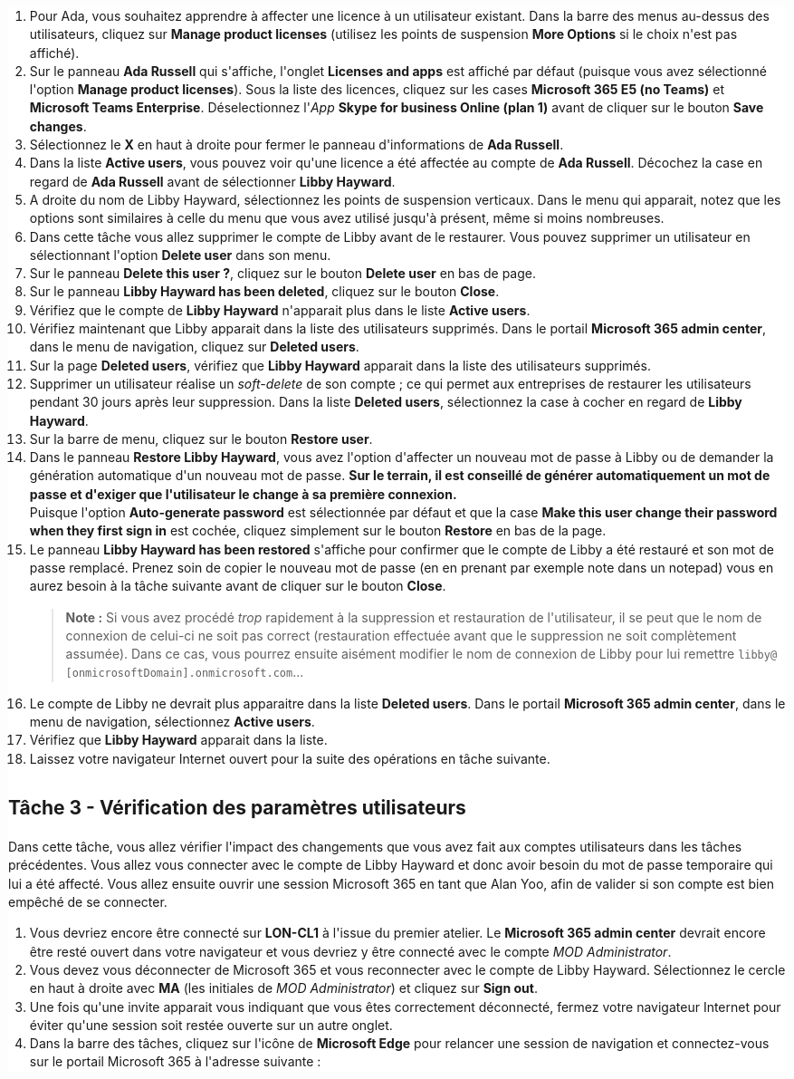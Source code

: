 1. Pour Ada, vous souhaitez apprendre à affecter une licence à un utilisateur existant. Dans la barre des menus au-dessus des utilisateurs, cliquez sur **Manage product licenses** (utilisez les points de suspension **More Options** si le choix n'est pas affiché).
1. Sur le panneau **Ada Russell** qui s'affiche, l'onglet **Licenses and apps** est affiché par défaut (puisque vous avez sélectionné l'option **Manage product licenses**). Sous la liste des licences, cliquez sur les cases **Microsoft 365 E5 (no Teams)** et **Microsoft 
Teams Enterprise**. Déselectionnez l'*App* **Skype for business Online (plan 1)** avant de cliquer sur le bouton **Save changes**.  
1. Sélectionnez le **X** en haut à droite pour fermer le panneau d'informations de **Ada Russell**.
1. Dans la liste **Active users**, vous pouvez voir qu'une licence a été affectée au compte de **Ada Russell**. Décochez la case en regard de **Ada Russell** avant de sélectionner **Libby Hayward**.
1. A droite du nom de Libby Hayward, sélectionnez les points de suspension verticaux. Dans le menu qui apparait, notez que les options sont similaires à celle du menu que vous avez utilisé jusqu'à présent, même si moins nombreuses. 
1. Dans cette tâche vous allez supprimer le compte de Libby avant de le restaurer. Vous pouvez supprimer un utilisateur en sélectionnant l'option **Delete user** dans son menu.
1. Sur le panneau **Delete this user ?**, cliquez sur le bouton **Delete user** en bas de page.
1. Sur le panneau **Libby Hayward has been deleted**, cliquez sur le bouton **Close**.
1. Vérifiez que le compte de **Libby Hayward** n'apparait plus dans le liste **Active users**.  
1. Vérifiez maintenant que Libby apparait dans la liste des utilisateurs supprimés. Dans le portail **Microsoft 365 admin center**, dans le menu de navigation, cliquez sur **Deleted users**.
1. Sur la page **Deleted users**, vérifiez que **Libby Hayward** apparait dans la liste des utilisateurs supprimés.
1. Supprimer un utilisateur réalise un *soft-delete* de son compte ; ce qui permet aux entreprises de restaurer les utilisateurs pendant 30 jours après leur suppression. Dans la liste **Deleted users**, sélectionnez la case à cocher en regard de **Libby Hayward**. 
1. Sur la barre de menu, cliquez sur le bouton **Restore user**.
1. Dans le panneau **Restore Libby Hayward**, vous avez l'option d'affecter un nouveau mot de passe à Libby ou de demander la génération automatique d'un nouveau mot de passe. **Sur le terrain, il est conseillé de générer automatiquement un mot de passe et d'exiger que l'utilisateur le change à sa première connexion.**  
	Puisque l'option **Auto-generate password** est sélectionnée par défaut et que la case **Make this user change their password when they first sign in** est cochée, cliquez simplement sur le bouton **Restore** en bas de la page.
1. Le panneau **Libby Hayward has been restored** s'affiche pour confirmer que le compte de Libby a été restauré et son mot de passe remplacé. Prenez soin de copier le nouveau mot de passe (en en prenant par exemple note dans un notepad) vous en aurez besoin à la tâche suivante avant de cliquer sur le bouton **Close**.  
	>**Note :** Si vous avez procédé *trop* rapidement à la suppression et restauration de l'utilisateur, il se peut que le nom de connexion de celui-ci ne soit pas correct (restauration effectuée avant que le suppression ne soit complètement assumée). Dans ce cas, vous pourrez ensuite aisément modifier le nom de connexion de Libby pour lui remettre ```libby@[onmicrosoftDomain].onmicrosoft.com```...
1. Le compte de Libby ne devrait plus apparaitre dans la liste **Deleted users**. Dans le portail **Microsoft 365 admin center**, dans le menu de navigation, sélectionnez **Active users**.
1. Vérifiez que **Libby Hayward** apparait dans la liste.
1. Laissez votre navigateur Internet ouvert pour la suite des opérations en tâche suivante. 

## Tâche 3 - Vérification des paramètres utilisateurs
Dans cette tâche, vous allez vérifier l'impact des changements que vous avez fait aux comptes utilisateurs dans les tâches précédentes. Vous allez vous connecter avec le compte de Libby Hayward et donc avoir besoin du mot de passe temporaire qui lui a été affecté. Vous allez ensuite ouvrir une session Microsoft 365 en tant que Alan Yoo, afin de valider si son compte est bien empêché de se connecter. 
1. Vous devriez encore être connecté sur **LON-CL1** à l'issue du premier atelier. Le **Microsoft 365 admin center** devrait encore être resté ouvert dans votre navigateur et vous devriez y être connecté avec le compte *MOD Administrator*.
1. Vous devez vous déconnecter de Microsoft 365 et vous reconnecter avec le compte de Libby Hayward. Sélectionnez le cercle en haut à droite avec **MA** (les initiales de *MOD Administrator*) et cliquez sur **Sign out**.
1. Une fois qu'une invite apparait vous indiquant que vous êtes correctement déconnecté, fermez votre navigateur Internet pour éviter qu'une session soit restée ouverte sur un autre onglet.
1. Dans la barre des tâches, cliquez sur l'icône de **Microsoft Edge** pour relancer une session de navigation et connectez-vous sur le portail Microsoft 365 à l'adresse suivante :  